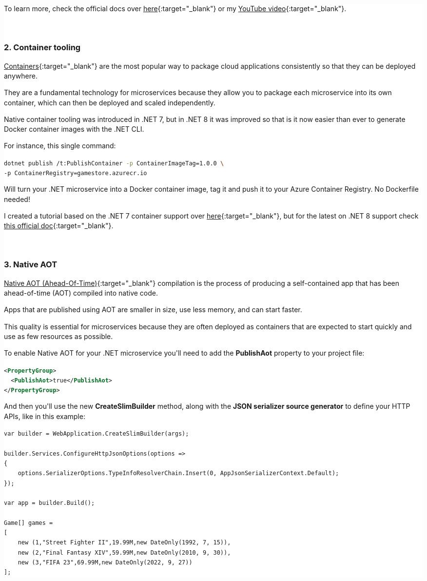 To learn more, check the official docs over [here](https://learn.microsoft.com/en-us/dotnet/core/resilience/http-resilience){:target="_blank"} or my [YouTube video](https://youtu.be/pgeHRp2Otlc){:target="_blank"}.

<br/>

### **2. Container tooling**
[Containers](https://learn.microsoft.com/dotnet/core/docker/introduction){:target="_blank"} are the most popular way to package cloud applications consistently so that they can be deployed anywhere.

They are a fundamental technology for microservices because they allow you to package each microservice into its own container, which can then be deployed and scaled independently.

Native container tooling was introduced in .NET 7, but in .NET 8 it was improved so that is it now easier than ever to generate Docker container images with the .NET CLI.

For instance, this single command:

```bash
dotnet publish /t:PublishContainer -p ContainerImageTag=1.0.0 \
-p ContainerRegistry=gamestore.azurecr.io
```

Will turn your .NET microservice into a Docker container image, tag it and push it to your Azure Container Registry. No Dockerfile needed!

I created a tutorial based on the .NET 7 container support over [here](https://youtu.be/PtGTU7thBuY){:target="_blank"}, but for the latest on .NET 8 support check [this official doc](https://learn.microsoft.com/en-us/dotnet/core/docker/publish-as-container){:target="_blank"}.

<br/>

### **3. Native AOT**
[Native AOT (Ahead-Of-Time)](https://learn.microsoft.com/dotnet/core/deploying/native-aot){:target="_blank"} compilation is the process of producing a self-contained app that has been ahead-of-time (AOT) compiled into native code.

Apps that are published using AOT are smaller in size, use less memory, and can start faster.

This quality is essential for microservices because they are often deployed as containers that are expected to start quickly and use as few resources as possible.

To enable Native AOT for your .NET microservice you'll need to add the **PublishAot** property to your project file:

```xml
<PropertyGroup>
  <PublishAot>true</PublishAot>
</PropertyGroup>
```

And then you'll use the new **CreateSlimBuilder** method, along with the **JSON serializer source generator** to define your HTTP APIs, like in this example:

```csharp{1 3 4 5 6 23 24 25 26}
var builder = WebApplication.CreateSlimBuilder(args);

builder.Services.ConfigureHttpJsonOptions(options =>
{
    options.SerializerOptions.TypeInfoResolverChain.Insert(0, AppJsonSerializerContext.Default);
});

var app = builder.Build();

Game[] games =
[
    new (1,"Street Fighter II",19.99M,new DateOnly(1992, 7, 15)),
    new (2,"Final Fantasy XIV",59.99M,new DateOnly(2010, 9, 30)),
    new (3,"FIFA 23",69.99M,new DateOnly(2022, 9, 27))
];
```